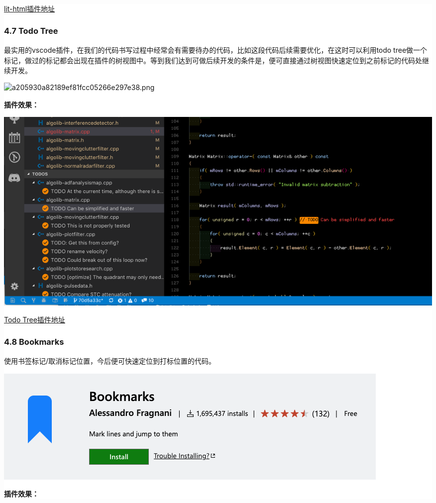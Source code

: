 [lit-html插件地址](https://marketplace.visualstudio.com/items?itemName=bierner.lit-html)


### 4.7 Todo Tree

最实用的vscode插件，在我们的代码书写过程中经常会有需要待办的代码，比如这段代码后续需要优化，在这时可以利用todo tree做一个标记，做过的标记都会出现在插件的树视图中。等到我们达到可做后续开发的条件是，便可直接通过树视图快速定位到之前标记的代码处继续开发。

![a205930a82189ef81fcc05266e297e38.png](evernotecid://5022495C-83AD-469C-B16C-EC19A1C06A17/appyinxiangcom/32353337/ENResource/p99)

**插件效果：**

![4ce0bc0b32dcb38125ad15881b8b57a2](./images/C8D2291E-7C35-4F01-90C0-B8A6259EEAAE.png)

[Todo Tree插件地址](https://marketplace.visualstudio.com/items?itemName=Gruntfuggly.todo-tree)

### 4.8 Bookmarks

使用书签标记/取消标记位置，今后便可快速定位到打标位置的代码。

![7448a7ea16785c3a0c7e7d01e85e716e](./images/3C4808F4-74E4-47A0-B349-0D4E810CA460.png)

**插件效果：**
